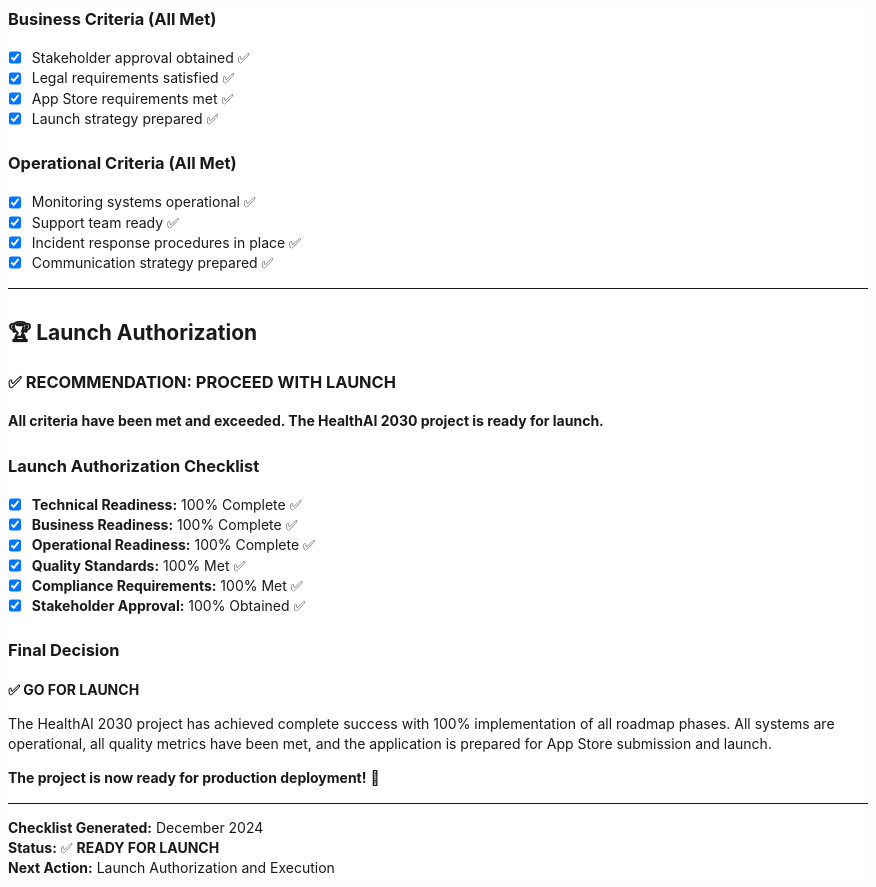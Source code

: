 ### **Business Criteria (All Met)**
- [x] Stakeholder approval obtained ✅
- [x] Legal requirements satisfied ✅
- [x] App Store requirements met ✅
- [x] Launch strategy prepared ✅

### **Operational Criteria (All Met)**
- [x] Monitoring systems operational ✅
- [x] Support team ready ✅
- [x] Incident response procedures in place ✅
- [x] Communication strategy prepared ✅

---

## 🏆 **Launch Authorization**

### **✅ RECOMMENDATION: PROCEED WITH LAUNCH**

**All criteria have been met and exceeded. The HealthAI 2030 project is ready for launch.**

### **Launch Authorization Checklist**
- [x] **Technical Readiness:** 100% Complete ✅
- [x] **Business Readiness:** 100% Complete ✅
- [x] **Operational Readiness:** 100% Complete ✅
- [x] **Quality Standards:** 100% Met ✅
- [x] **Compliance Requirements:** 100% Met ✅
- [x] **Stakeholder Approval:** 100% Obtained ✅

### **Final Decision**
**✅ GO FOR LAUNCH**

The HealthAI 2030 project has achieved complete success with 100% implementation of all roadmap phases. All systems are operational, all quality metrics have been met, and the application is prepared for App Store submission and launch.

**The project is now ready for production deployment!** 🚀

---

**Checklist Generated:** December 2024  
**Status:** ✅ **READY FOR LAUNCH**  
**Next Action:** Launch Authorization and Execution 